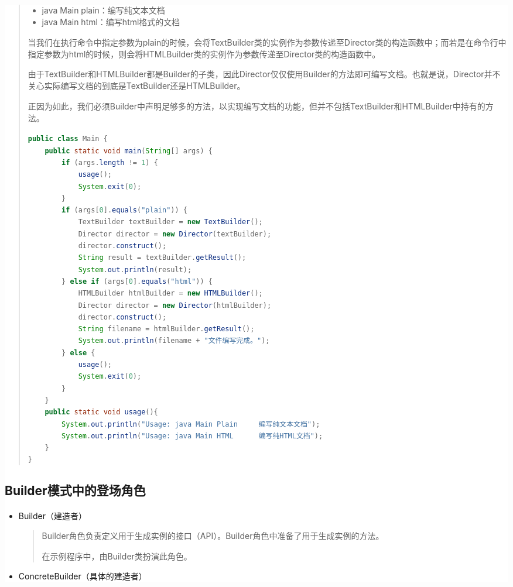 >
> - java Main plain：编写纯文本文档
> - java Main html：编写html格式的文档
>
> 当我们在执行命令中指定参数为plain的时候，会将TextBuilder类的实例作为参数传递至Director类的构造函数中；而若是在命令行中指定参数为html的时候，则会将HTMLBuilder类的实例作为参数传递至Director类的构造函数中。
>
> 由于TextBuilder和HTMLBuilder都是Builder的子类，因此Director仅仅使用Builder的方法即可编写文档。也就是说，Director并不关心实际编写文档的到底是TextBuilder还是HTMLBuilder。
>
> 正因为如此，我们必须Builder中声明足够多的方法，以实现编写文档的功能，但并不包括TextBuilder和HTMLBuilder中持有的方法。
>
> ```java
> public class Main {
>     public static void main(String[] args) {
>         if (args.length != 1) {
>             usage();
>             System.exit(0);
>         }
>         if (args[0].equals("plain")) {
>             TextBuilder textBuilder = new TextBuilder();
>             Director director = new Director(textBuilder);
>             director.construct();
>             String result = textBuilder.getResult();
>             System.out.println(result);
>         } else if (args[0].equals("html")) {
>             HTMLBuilder htmlBuilder = new HTMLBuilder();
>             Director director = new Director(htmlBuilder);
>             director.construct();
>             String filename = htmlBuilder.getResult();
>             System.out.println(filename + "文件编写完成。");
>         } else {
>             usage();
>             System.exit(0);
>         }
>     }
>     public static void usage(){
>         System.out.println("Usage: java Main Plain     编写纯文本文档");
>         System.out.println("Usage: java Main HTML      编写纯HTML文档");
>     }
> }
> ```

## Builder模式中的登场角色

- Builder（建造者）

  > Builder角色负责定义用于生成实例的接口（API）。Builder角色中准备了用于生成实例的方法。
  >
  > 在示例程序中，由Builder类扮演此角色。

- ConcreteBuilder（具体的建造者）
